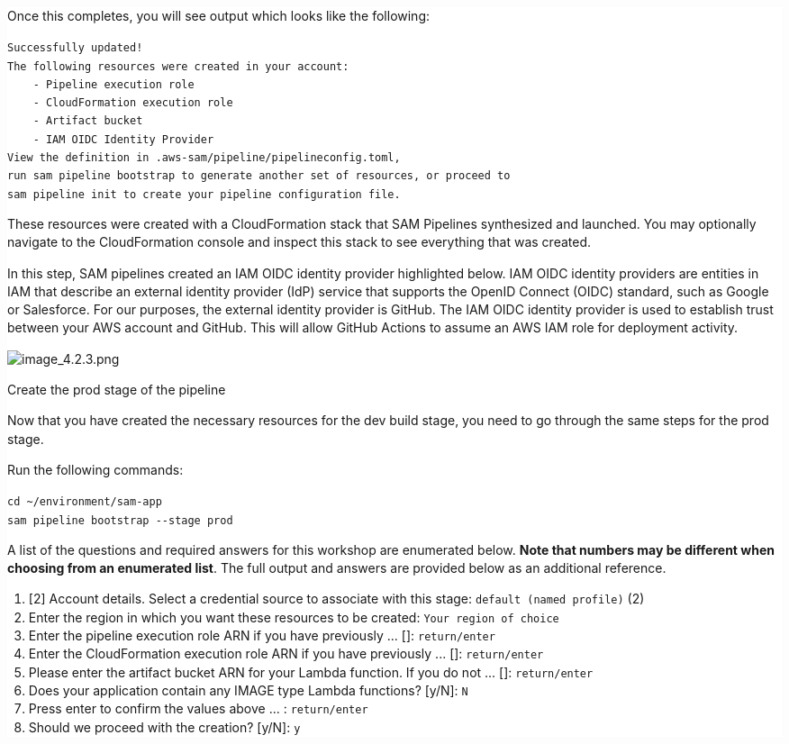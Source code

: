 Once this completes, you will see output which looks like the following:

```
Successfully updated!
The following resources were created in your account:
	- Pipeline execution role
	- CloudFormation execution role
	- Artifact bucket
	- IAM OIDC Identity Provider
View the definition in .aws-sam/pipeline/pipelineconfig.toml,
run sam pipeline bootstrap to generate another set of resources, or proceed to
sam pipeline init to create your pipeline configuration file.
```

These resources were created with a CloudFormation stack that SAM Pipelines synthesized and launched. 
You may optionally navigate to the CloudFormation console and inspect this stack to see everything that was created.

In this step, SAM pipelines created an IAM OIDC identity provider highlighted below. IAM OIDC identity providers are 
entities in IAM that describe an external identity provider (IdP) service that supports the OpenID Connect (OIDC) standard, 
such as Google or Salesforce. For our purposes, the external identity provider is GitHub. The IAM OIDC identity provider 
is used to establish trust between your AWS account and GitHub. This will allow GitHub Actions to assume an AWS IAM role 
for deployment activity.

![image_4.2.3.png](image_4.2.3.png)

Create the prod stage of the pipeline

Now that you have created the necessary resources for the dev build stage, you need to go through the same steps for the prod stage.

Run the following commands:

```shell
cd ~/environment/sam-app
sam pipeline bootstrap --stage prod
```

A list of the questions and required answers for this workshop are enumerated below. 
**Note that numbers may be different when choosing from an enumerated list**. The full output and answers are provided below 
as an additional reference.

1. [2] Account details. Select a credential source to associate with this stage: `default (named profile)` (2)
2. Enter the region in which you want these resources to be created: `Your region of choice`
3. Enter the pipeline execution role ARN if you have previously ... []: `return/enter`
4. Enter the CloudFormation execution role ARN if you have previously ... []: `return/enter`
5. Please enter the artifact bucket ARN for your Lambda function. If you do not ... []: `return/enter`
6. Does your application contain any IMAGE type Lambda functions? [y/N]: `N`
7. Press enter to confirm the values above ... : `return/enter`
8. Should we proceed with the creation? [y/N]: `y`
